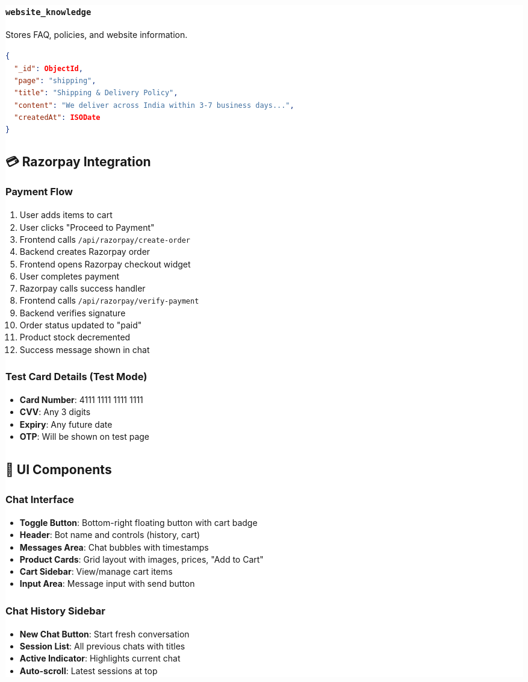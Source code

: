 ### `website_knowledge`
Stores FAQ, policies, and website information.

```json
{
  "_id": ObjectId,
  "page": "shipping",
  "title": "Shipping & Delivery Policy",
  "content": "We deliver across India within 3-7 business days...",
  "createdAt": ISODate
}
```

## 💳 Razorpay Integration

### Payment Flow

1. User adds items to cart
2. User clicks "Proceed to Payment"
3. Frontend calls `/api/razorpay/create-order`
4. Backend creates Razorpay order
5. Frontend opens Razorpay checkout widget
6. User completes payment
7. Razorpay calls success handler
8. Frontend calls `/api/razorpay/verify-payment`
9. Backend verifies signature
10. Order status updated to "paid"
11. Product stock decremented
12. Success message shown in chat

### Test Card Details (Test Mode)

- **Card Number**: 4111 1111 1111 1111
- **CVV**: Any 3 digits
- **Expiry**: Any future date
- **OTP**: Will be shown on test page

## 🎨 UI Components

### Chat Interface
- **Toggle Button**: Bottom-right floating button with cart badge
- **Header**: Bot name and controls (history, cart)
- **Messages Area**: Chat bubbles with timestamps
- **Product Cards**: Grid layout with images, prices, "Add to Cart"
- **Cart Sidebar**: View/manage cart items
- **Input Area**: Message input with send button

### Chat History Sidebar
- **New Chat Button**: Start fresh conversation
- **Session List**: All previous chats with titles
- **Active Indicator**: Highlights current chat
- **Auto-scroll**: Latest sessions at top
